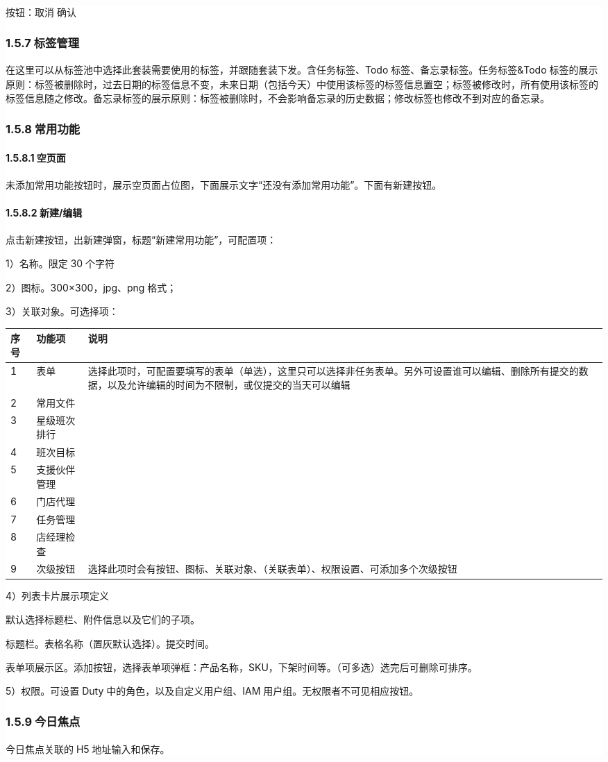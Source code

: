 按钮：取消   确认

### 1.5.7 标签管理

在这里可以从标签池中选择此套装需要使用的标签，并跟随套装下发。含任务标签、Todo 标签、备忘录标签。任务标签&Todo 标签的展示原则：标签被删除时，过去日期的标签信息不变，未来日期（包括今天）中使用该标签的标签信息置空；标签被修改时，所有使用该标签的标签信息随之修改。备忘录标签的展示原则：标签被删除时，不会影响备忘录的历史数据；修改标签也修改不到对应的备忘录。

 

### 1.5.8 常用功能

#### 1.5.8.1 空页面

未添加常用功能按钮时，展示空页面占位图，下面展示文字“还没有添加常用功能”。下面有新建按钮。

#### 1.5.8.2 新建/编辑

点击新建按钮，出新建弹窗，标题“新建常用功能”，可配置项：

1）名称。限定 30 个字符

2）图标。300×300，jpg、png 格式；

3）关联对象。可选择项：

|序号|功能项|说明|
|:----|:----|:----|
|1|表单|选择此项时，可配置要填写的表单（单选），这里只可以选择非任务表单。另外可设置谁可以编辑、删除所有提交的数据，以及允许编辑的时间为不限制，或仅提交的当天可以编辑|
|2|常用文件|    |
|3|星级班次排行|    |
|4|班次目标|    |
|5|支援伙伴管理|    |
|6|门店代理|    |
|7|任务管理|    |
|8|店经理检查|    |
|9|次级按钮|选择此项时会有按钮、图标、关联对象、（关联表单）、权限设置、可添加多个次级按钮|

4）列表卡片展示项定义

默认选择标题栏、附件信息以及它们的子项。

标题栏。表格名称（置灰默认选择）。提交时间。

表单项展示区。添加按钮，选择表单项弹框：产品名称，SKU，下架时间等。（可多选）选完后可删除可排序。

5）权限。可设置 Duty 中的角色，以及自定义用户组、IAM 用户组。无权限者不可见相应按钮。

### 1.5.9 今日焦点

今日焦点关联的 H5 地址输入和保存。
